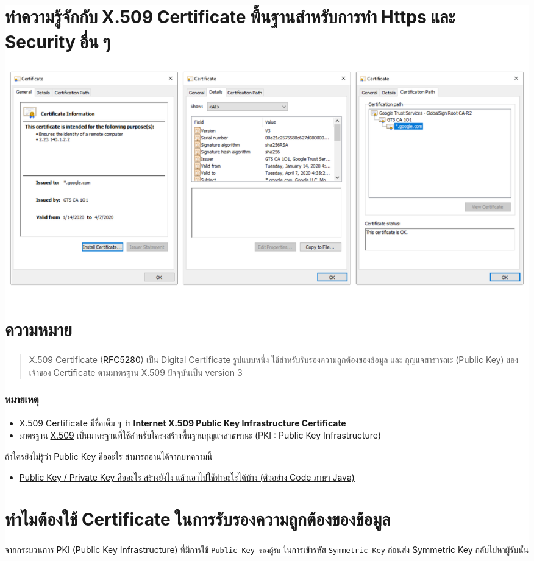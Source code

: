 # ทำความรู้จักกับ X.509 Certificate พื้นฐานสำหรับการทำ Https และ Security อื่น ๆ

![](./x509-certificate.png)

# ความหมาย

> X.509 Certificate ([RFC5280](https://tools.ietf.org/html/rfc5280)) เป็น Digital Certificate รูปแบบหนึ่ง ใช้สำหรับรับรองความถูกต้องของข้อมูล และ กุญแจสาธารณะ (Public Key) ของเจ้าของ Certificate ตามมาตรฐาน X.509 ปัจจุบันเป็น version 3

### หมายเหตุ
- X.509 Certificate มีชื่อเต็ม ๆ ว่า **Internet X.509 Public Key Infrastructure Certificate**
- มาตรฐาน [X.509](https://www.wikiwand.com/th/X.509) เป็นมาตรฐานที่ใช้สำหรับโครงสร้างพื้นฐานกุญแจสาธารณะ (PKI : Public Key Infrastructure)

ถ้าใครยังไม่รู้ว่า Public Key คืออะไร สามารถอ่านได้จากบทความนี้

- [Public Key / Private Key คืออะไร สร้างยังไง แล้วเอาไปใช้ทำอะไรได้บ้าง (ตัวอย่าง Code ภาษา Java)](/blog/what-is-public-key-private-key/)

# ทำไมต้องใช้ Certificate ในการรับรองความถูกต้องของข้อมูล 

จากกระบวนการ [PKI (Public Key Infrastructure)](/blog/public-key-infrastructure/?series=pki) ที่มีการใช้ `Public Key ของผู้รับ` ในการเข้ารหัส `Symmetric Key` ก่อนส่ง Symmetric Key กลับไปหาผู้รับนั้น 
